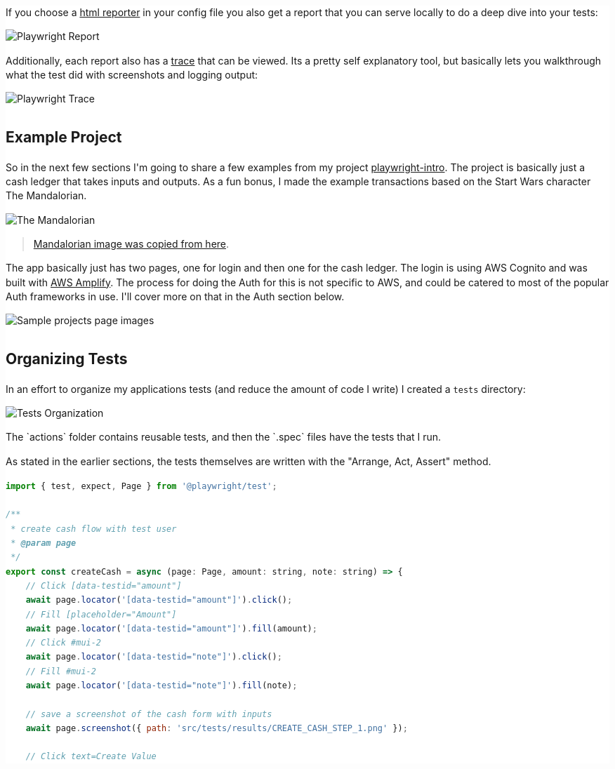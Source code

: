 If you choose a [html reporter](https://playwright.dev/docs/test-reporters#using-reporters) in your config file you also get a report that you can serve locally to do a deep dive into your tests:

![](/images/screen-shot-2022-05-22-at-4.48.40-pm.jpg "Playwright Report")

Additionally, each report also has a [trace](https://playwright.dev/docs/trace-viewer) that can be viewed. Its a pretty self explanatory tool, but basically lets you walkthrough what the test did with screenshots and logging output:

![](/images/screen-shot-2022-05-22-at-4.50.56-pm.jpg "Playwright Trace")

## Example Project

So in the next few sections I'm going to share a few examples from my project [playwright-intro](https://www.github.com/andrewevans0102/playwright-intro). The project is basically just a cash ledger that takes inputs and outputs. As a fun bonus, I made the example transactions based on the Start Wars character The Mandalorian.

![](/images/mv5bzdhlmzy0zgitztcyns00ztaxlwiymmytzgq2odg5owziymjkxkeyxkfqcgdeqxvyodkzntgxmdg-._v1_.jpg "The Mandalorian")

> [Mandalorian image was copied from here](https://m.media-amazon.com/images/M/MV5BZDhlMzY0ZGItZTcyNS00ZTAxLWIyMmYtZGQ2ODg5OWZiYmJkXkEyXkFqcGdeQXVyODkzNTgxMDg@._V1_.jpg).

The app basically just has two pages, one for login and then one for the cash ledger. The login is using AWS Cognito and was built with [AWS Amplify](https://docs.amplify.aws/ui/auth/authenticator/q/framework/react/). The process for doing the Auth for this is not specific to AWS, and could be catered to most of the popular Auth frameworks in use. I'll cover more on that in the Auth section below.

![](/images/screen-shot-2022-05-22-at-5.05.24-pm.jpg "Sample projects page images")

## Organizing Tests

In an effort to organize my applications tests (and reduce the amount of code I write) I created a `tests` directory:

![](/images/screen-shot-2022-05-22-at-5.07.18-pm.jpg "Tests Organization")

The \`actions\` folder contains reusable tests, and then the \`.spec\` files have the tests that I run.

As stated in the earlier sections, the tests themselves are written with the "Arrange, Act, Assert" method.

```js
import { test, expect, Page } from '@playwright/test';

/**
 * create cash flow with test user
 * @param page
 */
export const createCash = async (page: Page, amount: string, note: string) => {
    // Click [data-testid="amount"]
    await page.locator('[data-testid="amount"]').click();
    // Fill [placeholder="Amount"]
    await page.locator('[data-testid="amount"]').fill(amount);
    // Click #mui-2
    await page.locator('[data-testid="note"]').click();
    // Fill #mui-2
    await page.locator('[data-testid="note"]').fill(note);

    // save a screenshot of the cash form with inputs
    await page.screenshot({ path: 'src/tests/results/CREATE_CASH_STEP_1.png' });

    // Click text=Create Value
```